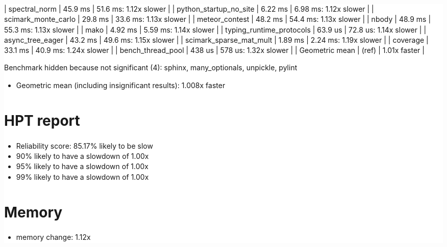 | spectral_norm                    | 45.9 ms                                                                                                           | 51.6 ms: 1.12x slower                                                                                                   |
| python_startup_no_site           | 6.22 ms                                                                                                           | 6.98 ms: 1.12x slower                                                                                                   |
| scimark_monte_carlo              | 29.8 ms                                                                                                           | 33.6 ms: 1.13x slower                                                                                                   |
| meteor_contest                   | 48.2 ms                                                                                                           | 54.4 ms: 1.13x slower                                                                                                   |
| nbody                            | 48.9 ms                                                                                                           | 55.3 ms: 1.13x slower                                                                                                   |
| mako                             | 4.92 ms                                                                                                           | 5.59 ms: 1.14x slower                                                                                                   |
| typing_runtime_protocols         | 63.9 us                                                                                                           | 72.8 us: 1.14x slower                                                                                                   |
| async_tree_eager                 | 43.2 ms                                                                                                           | 49.6 ms: 1.15x slower                                                                                                   |
| scimark_sparse_mat_mult          | 1.89 ms                                                                                                           | 2.24 ms: 1.19x slower                                                                                                   |
| coverage                         | 33.1 ms                                                                                                           | 40.9 ms: 1.24x slower                                                                                                   |
| bench_thread_pool                | 438 us                                                                                                            | 578 us: 1.32x slower                                                                                                    |
| Geometric mean                   | (ref)                                                                                                             | 1.01x faster                                                                                                            |

Benchmark hidden because not significant (4): sphinx, many_optionals, unpickle, pylint

- Geometric mean (including insignificant results): 1.008x faster

# HPT report

- Reliability score: 85.17% likely to be slow
- 90% likely to have a slowdown of 1.00x
- 95% likely to have a slowdown of 1.00x
- 99% likely to have a slowdown of 1.00x

# Memory
- memory change: 1.12x